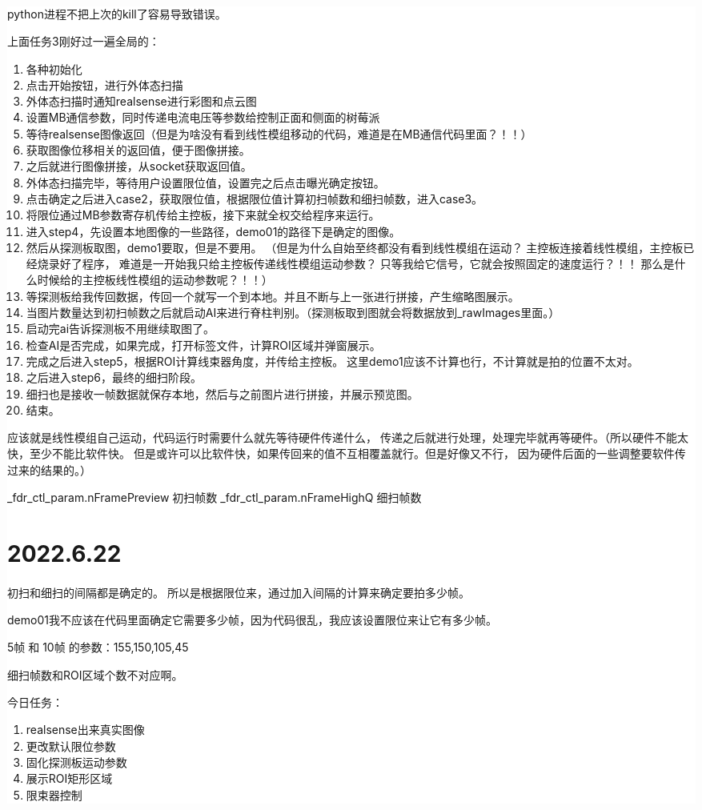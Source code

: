 python进程不把上次的kill了容易导致错误。

上面任务3刚好过一遍全局的：
1. 各种初始化
2. 点击开始按钮，进行外体态扫描
3. 外体态扫描时通知realsense进行彩图和点云图
4. 设置MB通信参数，同时传递电流电压等参数给控制正面和侧面的树莓派
5. 等待realsense图像返回（但是为啥没有看到线性模组移动的代码，难道是在MB通信代码里面？！！）
6. 获取图像位移相关的返回值，便于图像拼接。
7. 之后就进行图像拼接，从socket获取返回值。
8. 外体态扫描完毕，等待用户设置限位值，设置完之后点击曝光确定按钮。
9. 点击确定之后进入case2，获取限位值，根据限位值计算初扫帧数和细扫帧数，进入case3。
10. 将限位通过MB参数寄存机传给主控板，接下来就全权交给程序来运行。
11. 进入step4，先设置本地图像的一些路径，demo01的路径下是确定的图像。
12. 然后从探测板取图，demo1要取，但是不要用。
   （但是为什么自始至终都没有看到线性模组在运动？
   主控板连接着线性模组，主控板已经烧录好了程序，
   难道是一开始我只给主控板传递线性模组运动参数？
   只等我给它信号，它就会按照固定的速度运行？！！
   那么是什么时候给的主控板线性模组的运动参数呢？！！）
13. 等探测板给我传回数据，传回一个就写一个到本地。并且不断与上一张进行拼接，产生缩略图展示。
14. 当图片数量达到初扫帧数之后就启动AI来进行脊柱判别。（探测板取到图就会将数据放到_rawImages里面。）
15. 启动完ai告诉探测板不用继续取图了。
16. 检查AI是否完成，如果完成，打开标签文件，计算ROI区域并弹窗展示。
17. 完成之后进入step5，根据ROI计算线束器角度，并传给主控板。
    这里demo1应该不计算也行，不计算就是拍的位置不太对。
18. 之后进入step6，最终的细扫阶段。
19. 细扫也是接收一帧数据就保存本地，然后与之前图片进行拼接，并展示预览图。
20. 结束。


应该就是线性模组自己运动，代码运行时需要什么就先等待硬件传递什么，
传递之后就进行处理，处理完毕就再等硬件。（所以硬件不能太快，至少不能比软件快。
但是或许可以比软件快，如果传回来的值不互相覆盖就行。但是好像又不行，
因为硬件后面的一些调整要软件传过来的结果的。）

_fdr_ctl_param.nFramePreview 初扫帧数
_fdr_ctl_param.nFrameHighQ 细扫帧数

# 2022.6.22

初扫和细扫的间隔都是确定的。
所以是根据限位来，通过加入间隔的计算来确定要拍多少帧。


demo01我不应该在代码里面确定它需要多少帧，因为代码很乱，我应该设置限位来让它有多少帧。

5帧 和 10帧 的参数：155,150,105,45

细扫帧数和ROI区域个数不对应啊。

今日任务：
1. realsense出来真实图像
2. 更改默认限位参数
3. 固化探测板运动参数
4. 展示ROI矩形区域
5. 限束器控制
